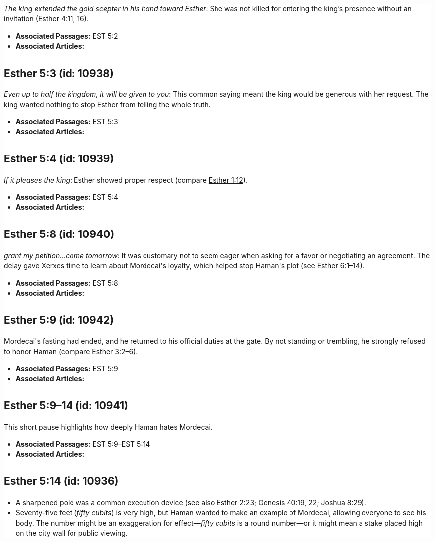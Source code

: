 *The king extended the gold scepter in his hand toward Esther*: She was not killed for entering the king’s presence without an invitation ([Esther 4:11](https://ref.ly/Esth4:11), [16](https://ref.ly/Esth4:16)).

* **Associated Passages:** EST 5:2
* **Associated Articles:** 

## Esther 5:3 (id: 10938)

*Even up to half the kingdom, it will be given to you*: This common saying meant the king would be generous with her request. The king wanted nothing to stop Esther from telling the whole truth.

* **Associated Passages:** EST 5:3
* **Associated Articles:** 

## Esther 5:4 (id: 10939)

*If it pleases the king*: Esther showed proper respect (compare [Esther 1:12](https://ref.ly/Esth1:12)).

* **Associated Passages:** EST 5:4
* **Associated Articles:** 

## Esther 5:8 (id: 10940)

*grant my petition...come tomorrow*: It was customary not to seem eager when asking for a favor or negotiating an agreement. The delay gave Xerxes time to learn about Mordecai's loyalty, which helped stop Haman's plot (see [Esther 6:1–14](https://ref.ly/Esth6:1-Esth6:14)).

* **Associated Passages:** EST 5:8
* **Associated Articles:** 

## Esther 5:9 (id: 10942)

Mordecai's fasting had ended, and he returned to his official duties at the gate. By not standing or trembling, he strongly refused to honor Haman (compare [Esther 3:2–6](https://ref.ly/Esth3:2-Esth3:6)).

* **Associated Passages:** EST 5:9
* **Associated Articles:** 

## Esther 5:9–14 (id: 10941)

This short pause highlights how deeply Haman hates Mordecai.

* **Associated Passages:** EST 5:9–EST 5:14
* **Associated Articles:** 

## Esther 5:14 (id: 10936)

* A sharpened pole was a common execution device (see also [Esther 2:23](https://ref.ly/Esth2:23); [Genesis 40:19](https://ref.ly/Gen40:19), [22](https://ref.ly/Gen40:22); [Joshua 8:29](https://ref.ly/Josh8:29)).
* Seventy\-five feet (*fifty cubits*) is very high, but Haman wanted to make an example of Mordecai, allowing everyone to see his body. The number might be an exaggeration for effect—*fifty cubits* is a round number—or it might mean a stake placed high on the city wall for public viewing.
